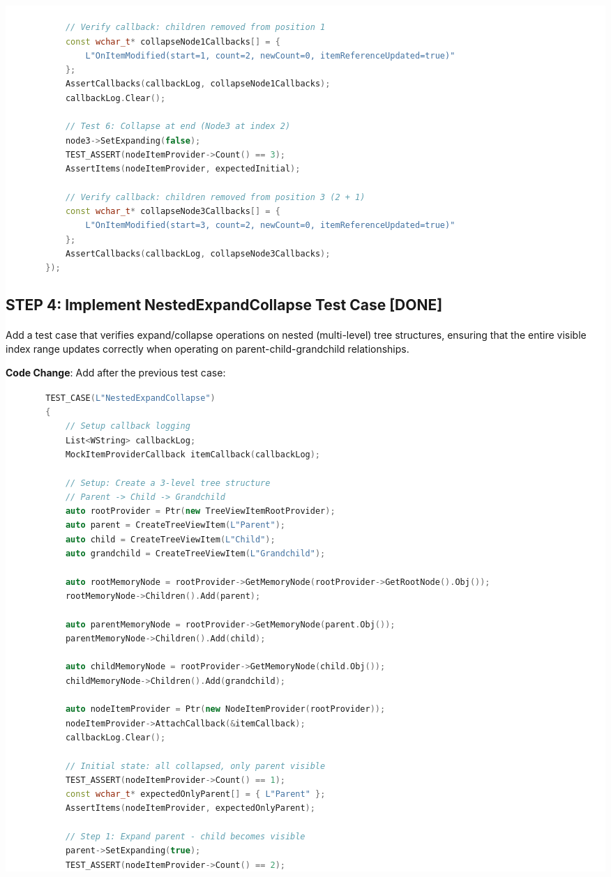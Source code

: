 ```cpp
			
			// Verify callback: children removed from position 1
			const wchar_t* collapseNode1Callbacks[] = {
				L"OnItemModified(start=1, count=2, newCount=0, itemReferenceUpdated=true)"
			};
			AssertCallbacks(callbackLog, collapseNode1Callbacks);
			callbackLog.Clear();
			
			// Test 6: Collapse at end (Node3 at index 2)
			node3->SetExpanding(false);
			TEST_ASSERT(nodeItemProvider->Count() == 3);
			AssertItems(nodeItemProvider, expectedInitial);
			
			// Verify callback: children removed from position 3 (2 + 1)
			const wchar_t* collapseNode3Callbacks[] = {
				L"OnItemModified(start=3, count=2, newCount=0, itemReferenceUpdated=true)"
			};
			AssertCallbacks(callbackLog, collapseNode3Callbacks);
		});
```

## STEP 4: Implement NestedExpandCollapse Test Case [DONE]

Add a test case that verifies expand/collapse operations on nested (multi-level) tree structures, ensuring that the entire visible index range updates correctly when operating on parent-child-grandchild relationships.

**Code Change**: Add after the previous test case:

```cpp
		TEST_CASE(L"NestedExpandCollapse")
		{
			// Setup callback logging
			List<WString> callbackLog;
			MockItemProviderCallback itemCallback(callbackLog);
			
			// Setup: Create a 3-level tree structure
			// Parent -> Child -> Grandchild
			auto rootProvider = Ptr(new TreeViewItemRootProvider);
			auto parent = CreateTreeViewItem(L"Parent");
			auto child = CreateTreeViewItem(L"Child");
			auto grandchild = CreateTreeViewItem(L"Grandchild");
			
			auto rootMemoryNode = rootProvider->GetMemoryNode(rootProvider->GetRootNode().Obj());
			rootMemoryNode->Children().Add(parent);
			
			auto parentMemoryNode = rootProvider->GetMemoryNode(parent.Obj());
			parentMemoryNode->Children().Add(child);
			
			auto childMemoryNode = rootProvider->GetMemoryNode(child.Obj());
			childMemoryNode->Children().Add(grandchild);
			
			auto nodeItemProvider = Ptr(new NodeItemProvider(rootProvider));
			nodeItemProvider->AttachCallback(&itemCallback);
			callbackLog.Clear();
			
			// Initial state: all collapsed, only parent visible
			TEST_ASSERT(nodeItemProvider->Count() == 1);
			const wchar_t* expectedOnlyParent[] = { L"Parent" };
			AssertItems(nodeItemProvider, expectedOnlyParent);
			
			// Step 1: Expand parent - child becomes visible
			parent->SetExpanding(true);
			TEST_ASSERT(nodeItemProvider->Count() == 2);
```